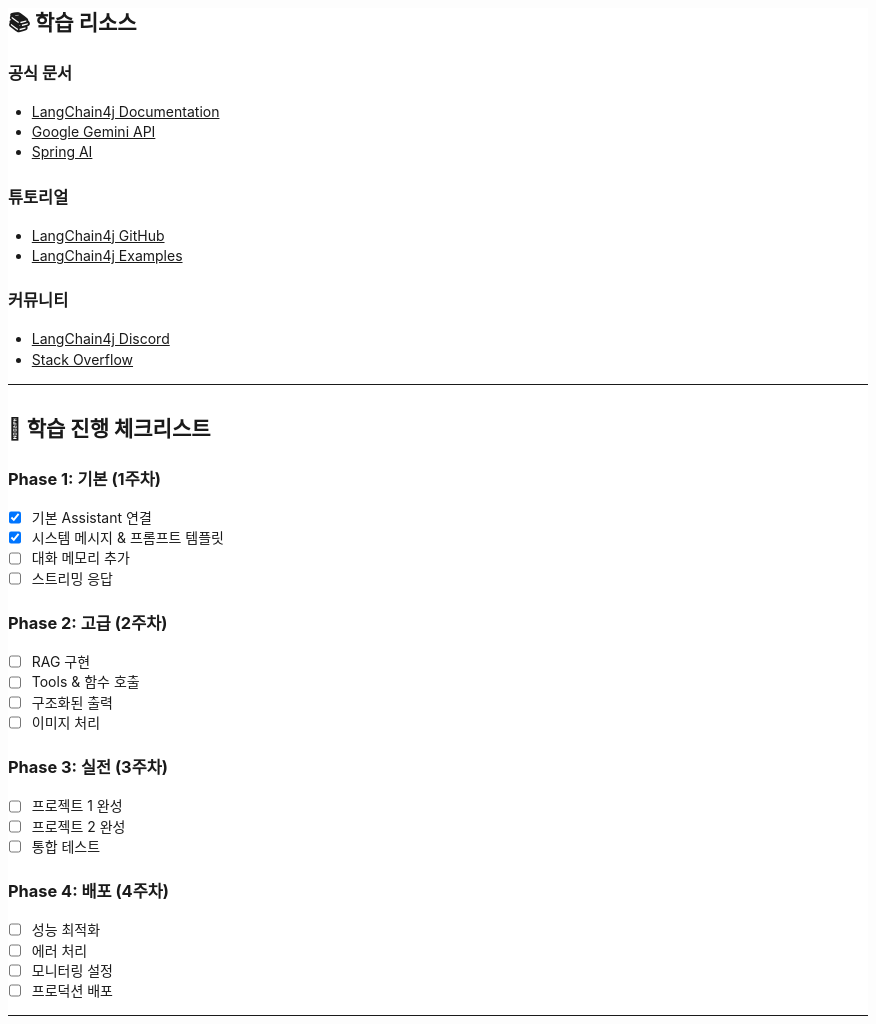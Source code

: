 
## 📚 학습 리소스

### 공식 문서

- [LangChain4j Documentation](https://docs.langchain4j.dev/)
- [Google Gemini API](https://ai.google.dev/docs)
- [Spring AI](https://spring.io/projects/spring-ai)

### 튜토리얼

- [LangChain4j GitHub](https://github.com/langchain4j/langchain4j)
- [LangChain4j Examples](https://github.com/langchain4j/langchain4j-examples)

### 커뮤니티

- [LangChain4j Discord](https://discord.gg/langchain4j)
- [Stack Overflow](https://stackoverflow.com/questions/tagged/langchain4j)

---

## 🎯 학습 진행 체크리스트

### Phase 1: 기본 (1주차)

- [x] 기본 Assistant 연결
- [x] 시스템 메시지 & 프롬프트 템플릿
- [ ] 대화 메모리 추가
- [ ] 스트리밍 응답

### Phase 2: 고급 (2주차)

- [ ] RAG 구현
- [ ] Tools & 함수 호출
- [ ] 구조화된 출력
- [ ] 이미지 처리

### Phase 3: 실전 (3주차)

- [ ] 프로젝트 1 완성
- [ ] 프로젝트 2 완성
- [ ] 통합 테스트

### Phase 4: 배포 (4주차)

- [ ] 성능 최적화
- [ ] 에러 처리
- [ ] 모니터링 설정
- [ ] 프로덕션 배포

---
